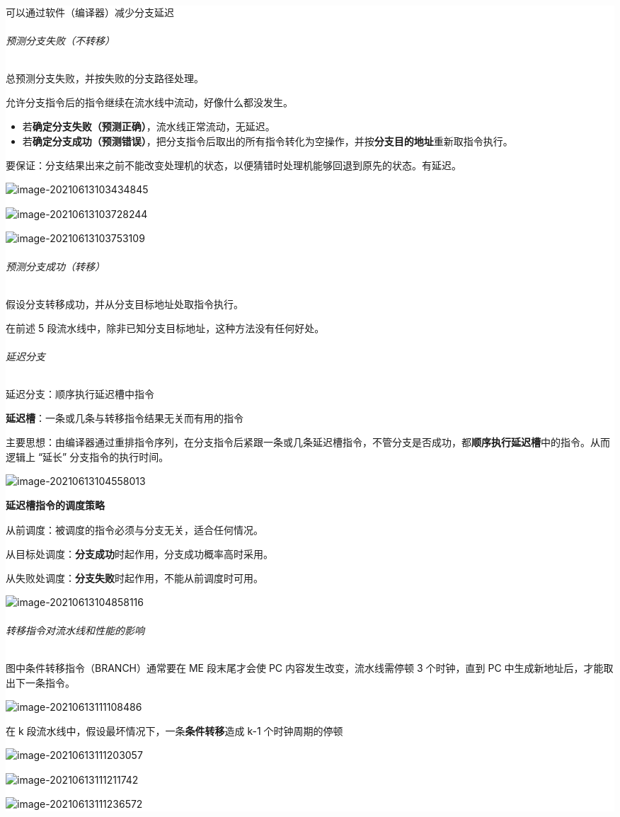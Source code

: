 可以通过软件（编译器）减少分支延迟

###### 预测分支失败（不转移）

总预测分支失败，并按失败的分支路径处理。

允许分支指令后的指令继续在流水线中流动，好像什么都没发生。

+ 若**确定分支失败（预测正确）**，流水线正常流动，无延迟。
+ 若**确定分支成功（预测错误）**，把分支指令后取出的所有指令转化为空操作，并按**分支目的地址**重新取指令执行。

要保证：分支结果出来之前不能改变处理机的状态，以便猜错时处理机能够回退到原先的状态。有延迟。

![image-20210613103434845](https://strawberry-album.oss-cn-beijing.aliyuncs.com/image/image-20210613103434845.png)

![image-20210613103728244](https://strawberry-album.oss-cn-beijing.aliyuncs.com/image/image-20210613103728244.png)

![image-20210613103753109](https://strawberry-album.oss-cn-beijing.aliyuncs.com/image/image-20210613103753109.png)

###### 预测分支成功（转移）

假设分支转移成功，并从分支目标地址处取指令执行。

在前述 5 段流水线中，除非已知分支目标地址，这种方法没有任何好处。 

###### 延迟分支

延迟分支：顺序执行延迟槽中指令

**延迟槽**：一条或几条与转移指令结果无关而有用的指令

主要思想：由编译器通过重排指令序列，在分支指令后紧跟一条或几条延迟槽指令，不管分支是否成功，都**顺序执行延迟槽**中的指令。从而逻辑上 “延长” 分支指令的执行时间。

![image-20210613104558013](https://strawberry-album.oss-cn-beijing.aliyuncs.com/image/image-20210613104558013.png)

**延迟槽指令的调度策略**

从前调度：被调度的指令必须与分支无关，适合任何情况。

从目标处调度：**分支成功**时起作用，分支成功概率高时采用。

从失败处调度：**分支失败**时起作用，不能从前调度时可用。

![image-20210613104858116](https://strawberry-album.oss-cn-beijing.aliyuncs.com/image/image-20210613104858116.png)

###### 转移指令对流水线和性能的影响

图中条件转移指令（BRANCH）通常要在 ME 段末尾才会使 PC 内容发生改变，流水线需停顿 3 个时钟，直到 PC 中生成新地址后，才能取出下一条指令。

![image-20210613111108486](https://strawberry-album.oss-cn-beijing.aliyuncs.com/image/image-20210613111108486.png)

在 k 段流水线中，假设最坏情况下，一条**条件转移**造成 k-1 个时钟周期的停顿

![image-20210613111203057](https://strawberry-album.oss-cn-beijing.aliyuncs.com/image/image-20210613111203057.png)

![image-20210613111211742](https://strawberry-album.oss-cn-beijing.aliyuncs.com/image/image-20210613111211742.png)

![image-20210613111236572](https://strawberry-album.oss-cn-beijing.aliyuncs.com/image/image-20210613111236572.png)
